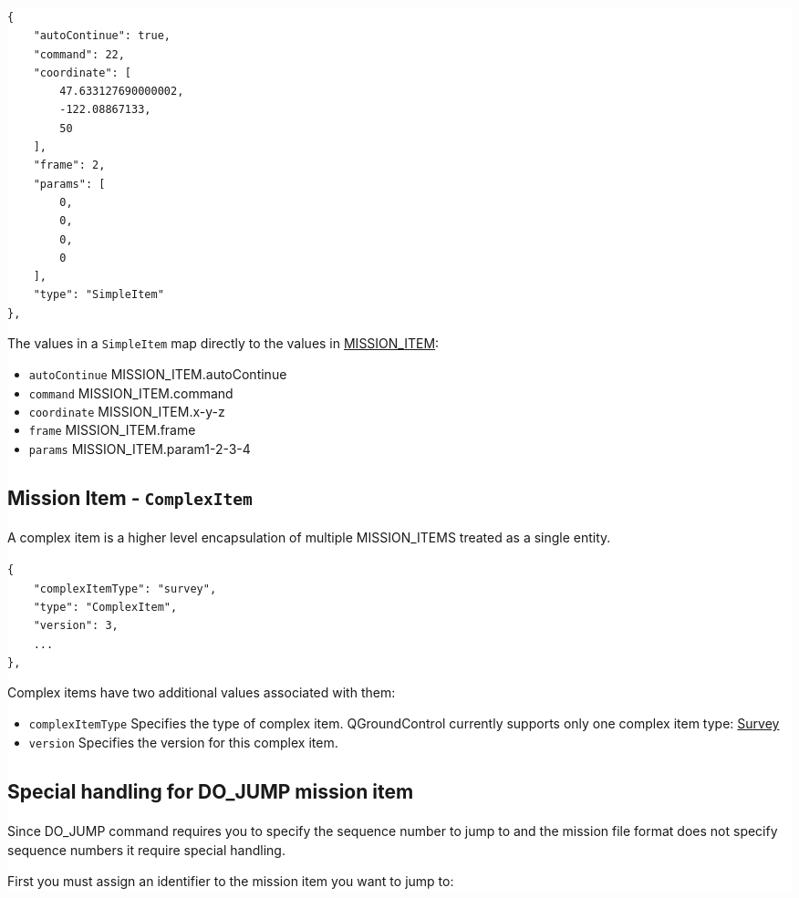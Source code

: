 ```
{
    "autoContinue": true,
    "command": 22,
    "coordinate": [
        47.633127690000002,
        -122.08867133,
        50
    ],
    "frame": 2,
    "params": [
        0,
        0,
        0,
        0
    ],
    "type": "SimpleItem"
},
```

The values in a ```SimpleItem``` map directly to the values in [MISSION_ITEM](http://mavlink.org/messages/common#MISSION_ITEM):

* ```autoContinue``` MISSION_ITEM.autoContinue
* ```command``` MISSION_ITEM.command
* ```coordinate``` MISSION_ITEM.x-y-z
* ```frame``` MISSION_ITEM.frame
* ```params``` MISSION_ITEM.param1-2-3-4

## Mission Item - ```ComplexItem```
A complex item is a higher level encapsulation of multiple MISSION_ITEMS treated as a single entity.

```
{
    "complexItemType": "survey",
    "type": "ComplexItem",
    "version": 3,
    ...
},
```
Complex items have two additional values associated with them:

* ```complexItemType``` Specifies the type of complex item. QGroundControl currently supports only one complex item type: [Survey](SurveyFileFormat.md)
* ```version``` Specifies the version for this complex item.

## Special handling for DO_JUMP mission item
Since DO_JUMP command requires you to specify the sequence number to jump to and the mission file format does not specify sequence numbers it require special handling.

First you must assign an identifier to the mission item you want to jump to:
